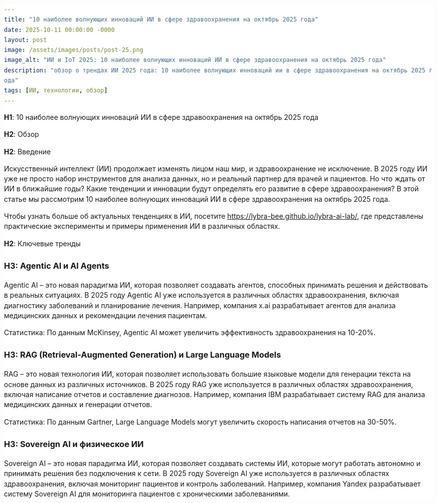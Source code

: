 ```yaml
---
title: "10 наиболее волнующих инноваций ИИ в сфере здравоохранения на октябрь 2025 года"
date: 2025-10-11 00:00:00 -0000
layout: post
image: /assets/images/posts/post-25.png
image_alt: "ИИ и IoT 2025: 10 наиболее волнующих инноваций ИИ в сфере здравоохранения на октябрь 2025 года"
description: "обзор о трендах ИИ 2025 года: 10 наиболее волнующих инноваций ии в сфере здравоохранения на октябрь 2025 года"
tags: [ИИ, технологии, обзор]
---
```

**H1**: 10 наиболее волнующих инноваций ИИ в сфере здравоохранения на октябрь 2025 года

**H2**: Обзор

**H2**: Введение

Искусственный интеллект (ИИ) продолжает изменять лицом наш мир, и здравоохранение не исключение. В 2025 году ИИ уже не просто набор инструментов для анализа данных, но и реальный партнер для врачей и пациентов. Но что ждать от ИИ в ближайшие годы? Какие тенденции и инновации будут определять его развитие в сфере здравоохранения? В этой статье мы рассмотрим 10 наиболее волнующих инноваций ИИ в сфере здравоохранения на октябрь 2025 года.

Чтобы узнать больше об актуальных тенденциях в ИИ, посетите https://lybra-bee.github.io/lybra-ai-lab/, где представлены практические эксперименты и примеры применения ИИ в различных областях.

**H2**: Ключевые тренды

### **H3**: Agentic AI и AI Agents

Agentic AI – это новая парадигма ИИ, которая позволяет создавать агентов, способных принимать решения и действовать в реальных ситуациях. В 2025 году Agentic AI уже используется в различных областях здравоохранения, включая диагностику заболеваний и планирование лечения. Например, компания x.ai разрабатывает агентов для анализа медицинских данных и рекомендации лечения пациентам.

Статистика: По данным McKinsey, Agentic AI может увеличить эффективность здравоохранения на 10-20%.

### **H3**: RAG (Retrieval-Augmented Generation) и Large Language Models

RAG – это новая технология ИИ, которая позволяет использовать большие языковые модели для генерации текста на основе данных из различных источников. В 2025 году RAG уже используется в различных областях здравоохранения, включая написание отчетов и составление диагнозов. Например, компания IBM разрабатывает систему RAG для анализа медицинских данных и генерации отчетов.

Статистика: По данным Gartner, Large Language Models могут увеличить скорость написания отчетов на 30-50%.

### **H3**: Sovereign AI и физическое ИИ

Sovereign AI – это новая парадигма ИИ, которая позволяет создавать системы ИИ, которые могут работать автономно и принимать решения без подключения к сети. В 2025 году Sovereign AI уже используется в различных областях здравоохранения, включая мониторинг пациентов и контроль заболеваний. Например, компания Yandex разрабатывает систему Sovereign AI для мониторинга пациентов с хроническими заболеваниями.
